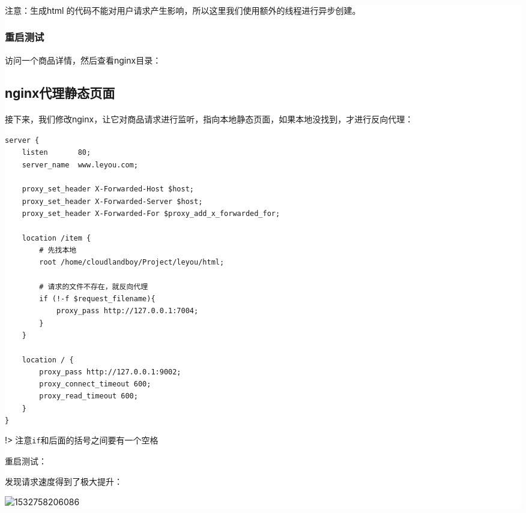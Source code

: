 注意：生成html 的代码不能对用户请求产生影响，所以这里我们使用额外的线程进行异步创建。



### 重启测试

访问一个商品详情，然后查看nginx目录：



## nginx代理静态页面

接下来，我们修改nginx，让它对商品请求进行监听，指向本地静态页面，如果本地没找到，才进行反向代理：

```nginx
server {
    listen       80;
    server_name  www.leyou.com;

    proxy_set_header X-Forwarded-Host $host;
    proxy_set_header X-Forwarded-Server $host;
    proxy_set_header X-Forwarded-For $proxy_add_x_forwarded_for;

    location /item {
    	# 先找本地
    	root /home/cloudlandboy/Project/leyou/html;

    	# 请求的文件不存在，就反向代理
    	if (!-f $request_filename){
    		proxy_pass http://127.0.0.1:7004;
    	}
    }

    location / {
        proxy_pass http://127.0.0.1:9002;
        proxy_connect_timeout 600;
        proxy_read_timeout 600;
    }
}
```

!> 注意`if`和后面的括号之间要有一个空格

重启测试：

发现请求速度得到了极大提升：

![1532758206086](https://cdn.static.note.zzrfdsn.cn/images/project/leyoumall/1532758206086.png)





